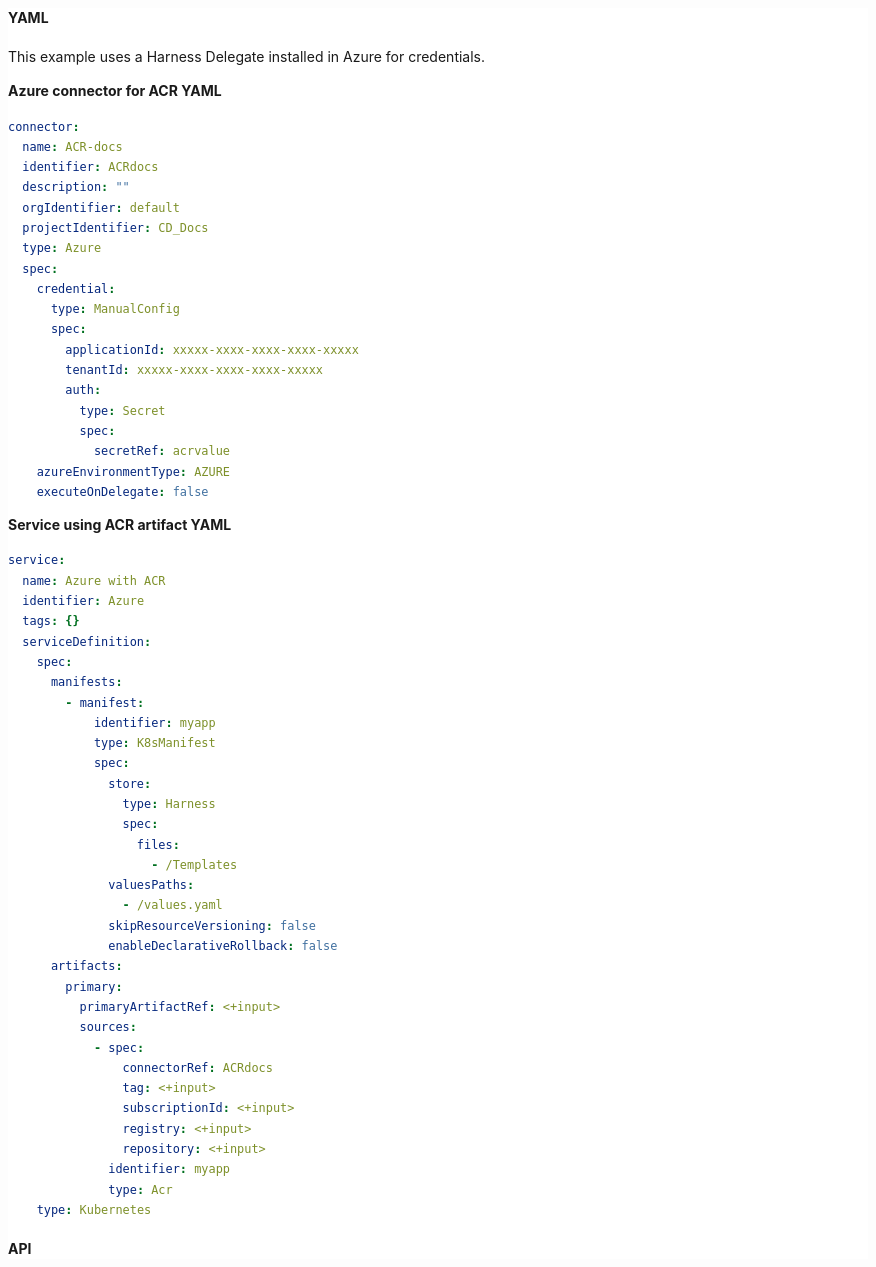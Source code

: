 #### YAML

This example uses a Harness Delegate installed in Azure for credentials.

**Azure connector for ACR YAML**

```yaml
connector:
  name: ACR-docs
  identifier: ACRdocs
  description: ""
  orgIdentifier: default
  projectIdentifier: CD_Docs
  type: Azure
  spec:
    credential:
      type: ManualConfig
      spec:
        applicationId: xxxxx-xxxx-xxxx-xxxx-xxxxx
        tenantId: xxxxx-xxxx-xxxx-xxxx-xxxxx
        auth:
          type: Secret
          spec:
            secretRef: acrvalue
    azureEnvironmentType: AZURE
    executeOnDelegate: false
```
**Service using ACR artifact YAML**

```yaml
service:
  name: Azure with ACR
  identifier: Azure
  tags: {}
  serviceDefinition:
    spec:
      manifests:
        - manifest:
            identifier: myapp
            type: K8sManifest
            spec:
              store:
                type: Harness
                spec:
                  files:
                    - /Templates
              valuesPaths:
                - /values.yaml
              skipResourceVersioning: false
              enableDeclarativeRollback: false
      artifacts:
        primary:
          primaryArtifactRef: <+input>
          sources:
            - spec:
                connectorRef: ACRdocs
                tag: <+input>
                subscriptionId: <+input>
                registry: <+input>
                repository: <+input>
              identifier: myapp
              type: Acr
    type: Kubernetes
```
#### API
